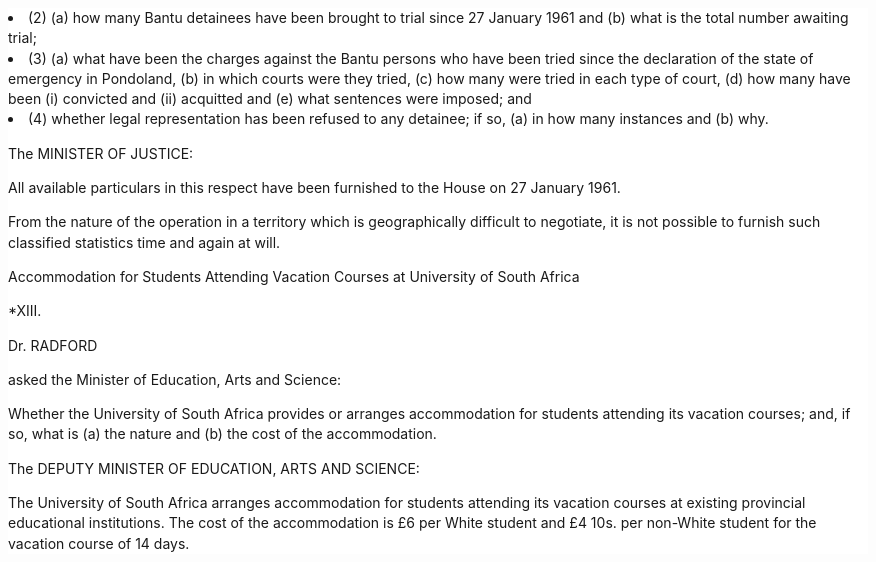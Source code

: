 <li>(2) (a) how many Bantu detainees have been brought to trial since 27 January 1961 and (b) what is the total number awaiting trial;</li>

<li>(3) (a) what have been the charges against the Bantu persons who have been tried since the declaration of the state of emergency in Pondoland, (b) in which courts were they tried, (c) how many were tried in each type of court, (d) how many have been (i) convicted and (ii) acquitted and (e) what sentences were imposed; and</li>

<li>(4) whether legal representation has been refused to any detainee; if so, (a) in how many instances and (b) why.</li>

</ol>

</question>

<answer by="#minister_of_justice" to="#eglin">

<from>The MINISTER OF JUSTICE:</from>

<p>All available particulars in this respect have been furnished to the House on 27 January 1961.</p>

<p><span class="col_1097-1098" refersTo="page_0564"/>From the nature of the operation in a territory which is geographically difficult to negotiate, it is not possible to furnish such classified statistics time and again at will.</p>

</answer>

</oralStatements>

<oralStatements>

<heading>Accommodation for Students Attending Vacation Courses at University of South Africa</heading>

<question by="#radford" to="#deputy_minister_of_education_arts_and_science">

<num>*XIII.</num>

<from>Dr. RADFORD</from>

<p>asked the Minister of Education, Arts and Science:</p>

<p>Whether the University of South Africa provides or arranges accommodation for students attending its vacation courses; and, if so, what is (a) the nature and (b) the cost of the accommodation.</p>

</question>

<answer by="#deputy_minister_of_education_arts_and_science" to="#radford">

<from>The DEPUTY MINISTER OF EDUCATION, ARTS AND SCIENCE:</from>

<p>The University of South Africa arranges accommodation for students attending its vacation courses at existing provincial educational institutions. The cost of the accommodation is &#x00A3;6 per White student and &#x00A3;4 10s. per non-White student for the vacation course of 14 days.</p>

</answer>

</oralStatements>

<oralStatements>
